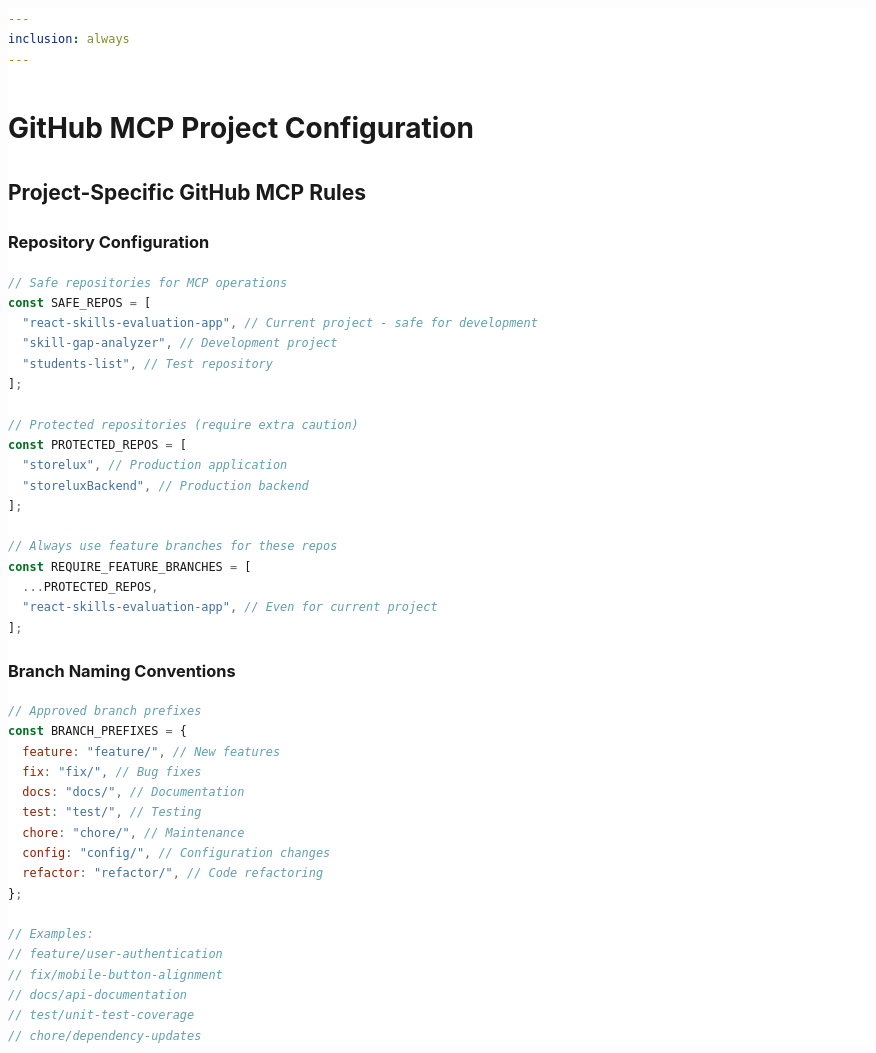```yaml
---
inclusion: always
---
```


# GitHub MCP Project Configuration

## Project-Specific GitHub MCP Rules

### Repository Configuration

```javascript
// Safe repositories for MCP operations
const SAFE_REPOS = [
  "react-skills-evaluation-app", // Current project - safe for development
  "skill-gap-analyzer", // Development project
  "students-list", // Test repository
];

// Protected repositories (require extra caution)
const PROTECTED_REPOS = [
  "storelux", // Production application
  "storeluxBackend", // Production backend
];

// Always use feature branches for these repos
const REQUIRE_FEATURE_BRANCHES = [
  ...PROTECTED_REPOS,
  "react-skills-evaluation-app", // Even for current project
];
```

### Branch Naming Conventions

```javascript
// Approved branch prefixes
const BRANCH_PREFIXES = {
  feature: "feature/", // New features
  fix: "fix/", // Bug fixes
  docs: "docs/", // Documentation
  test: "test/", // Testing
  chore: "chore/", // Maintenance
  config: "config/", // Configuration changes
  refactor: "refactor/", // Code refactoring
};

// Examples:
// feature/user-authentication
// fix/mobile-button-alignment
// docs/api-documentation
// test/unit-test-coverage
// chore/dependency-updates
```
